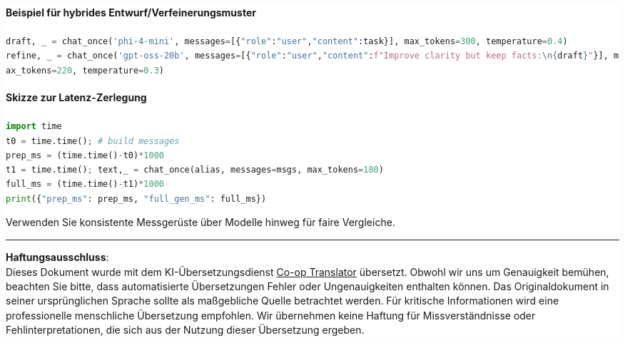 #### Beispiel für hybrides Entwurf/Verfeinerungsmuster

```python
draft, _ = chat_once('phi-4-mini', messages=[{"role":"user","content":task}], max_tokens=300, temperature=0.4)
refine, _ = chat_once('gpt-oss-20b', messages=[{"role":"user","content":f"Improve clarity but keep facts:\n{draft}"}], max_tokens=220, temperature=0.3)
```

#### Skizze zur Latenz-Zerlegung

```python
import time
t0 = time.time(); # build messages
prep_ms = (time.time()-t0)*1000
t1 = time.time(); text,_ = chat_once(alias, messages=msgs, max_tokens=180)
full_ms = (time.time()-t1)*1000
print({"prep_ms": prep_ms, "full_gen_ms": full_ms})
```

Verwenden Sie konsistente Messgerüste über Modelle hinweg für faire Vergleiche.

---

**Haftungsausschluss**:  
Dieses Dokument wurde mit dem KI-Übersetzungsdienst [Co-op Translator](https://github.com/Azure/co-op-translator) übersetzt. Obwohl wir uns um Genauigkeit bemühen, beachten Sie bitte, dass automatisierte Übersetzungen Fehler oder Ungenauigkeiten enthalten können. Das Originaldokument in seiner ursprünglichen Sprache sollte als maßgebliche Quelle betrachtet werden. Für kritische Informationen wird eine professionelle menschliche Übersetzung empfohlen. Wir übernehmen keine Haftung für Missverständnisse oder Fehlinterpretationen, die sich aus der Nutzung dieser Übersetzung ergeben.
